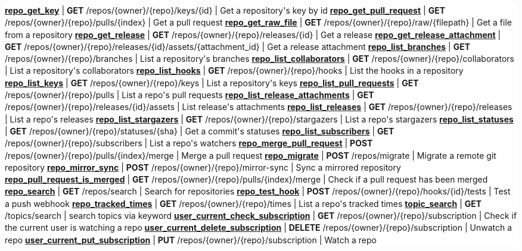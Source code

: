 [**repo_get_key**](RepositoryApi.md#repo_get_key) | **GET** /repos/{owner}/{repo}/keys/{id} | Get a repository&#39;s key by id
[**repo_get_pull_request**](RepositoryApi.md#repo_get_pull_request) | **GET** /repos/{owner}/{repo}/pulls/{index} | Get a pull request
[**repo_get_raw_file**](RepositoryApi.md#repo_get_raw_file) | **GET** /repos/{owner}/{repo}/raw/{filepath} | Get a file from a repository
[**repo_get_release**](RepositoryApi.md#repo_get_release) | **GET** /repos/{owner}/{repo}/releases/{id} | Get a release
[**repo_get_release_attachment**](RepositoryApi.md#repo_get_release_attachment) | **GET** /repos/{owner}/{repo}/releases/{id}/assets/{attachment_id} | Get a release attachment
[**repo_list_branches**](RepositoryApi.md#repo_list_branches) | **GET** /repos/{owner}/{repo}/branches | List a repository&#39;s branches
[**repo_list_collaborators**](RepositoryApi.md#repo_list_collaborators) | **GET** /repos/{owner}/{repo}/collaborators | List a repository&#39;s collaborators
[**repo_list_hooks**](RepositoryApi.md#repo_list_hooks) | **GET** /repos/{owner}/{repo}/hooks | List the hooks in a repository
[**repo_list_keys**](RepositoryApi.md#repo_list_keys) | **GET** /repos/{owner}/{repo}/keys | List a repository&#39;s keys
[**repo_list_pull_requests**](RepositoryApi.md#repo_list_pull_requests) | **GET** /repos/{owner}/{repo}/pulls | List a repo&#39;s pull requests
[**repo_list_release_attachments**](RepositoryApi.md#repo_list_release_attachments) | **GET** /repos/{owner}/{repo}/releases/{id}/assets | List release&#39;s attachments
[**repo_list_releases**](RepositoryApi.md#repo_list_releases) | **GET** /repos/{owner}/{repo}/releases | List a repo&#39;s releases
[**repo_list_stargazers**](RepositoryApi.md#repo_list_stargazers) | **GET** /repos/{owner}/{repo}/stargazers | List a repo&#39;s stargazers
[**repo_list_statuses**](RepositoryApi.md#repo_list_statuses) | **GET** /repos/{owner}/{repo}/statuses/{sha} | Get a commit&#39;s statuses
[**repo_list_subscribers**](RepositoryApi.md#repo_list_subscribers) | **GET** /repos/{owner}/{repo}/subscribers | List a repo&#39;s watchers
[**repo_merge_pull_request**](RepositoryApi.md#repo_merge_pull_request) | **POST** /repos/{owner}/{repo}/pulls/{index}/merge | Merge a pull request
[**repo_migrate**](RepositoryApi.md#repo_migrate) | **POST** /repos/migrate | Migrate a remote git repository
[**repo_mirror_sync**](RepositoryApi.md#repo_mirror_sync) | **POST** /repos/{owner}/{repo}/mirror-sync | Sync a mirrored repository
[**repo_pull_request_is_merged**](RepositoryApi.md#repo_pull_request_is_merged) | **GET** /repos/{owner}/{repo}/pulls/{index}/merge | Check if a pull request has been merged
[**repo_search**](RepositoryApi.md#repo_search) | **GET** /repos/search | Search for repositories
[**repo_test_hook**](RepositoryApi.md#repo_test_hook) | **POST** /repos/{owner}/{repo}/hooks/{id}/tests | Test a push webhook
[**repo_tracked_times**](RepositoryApi.md#repo_tracked_times) | **GET** /repos/{owner}/{repo}/times | List a repo&#39;s tracked times
[**topic_search**](RepositoryApi.md#topic_search) | **GET** /topics/search | search topics via keyword
[**user_current_check_subscription**](RepositoryApi.md#user_current_check_subscription) | **GET** /repos/{owner}/{repo}/subscription | Check if the current user is watching a repo
[**user_current_delete_subscription**](RepositoryApi.md#user_current_delete_subscription) | **DELETE** /repos/{owner}/{repo}/subscription | Unwatch a repo
[**user_current_put_subscription**](RepositoryApi.md#user_current_put_subscription) | **PUT** /repos/{owner}/{repo}/subscription | Watch a repo
